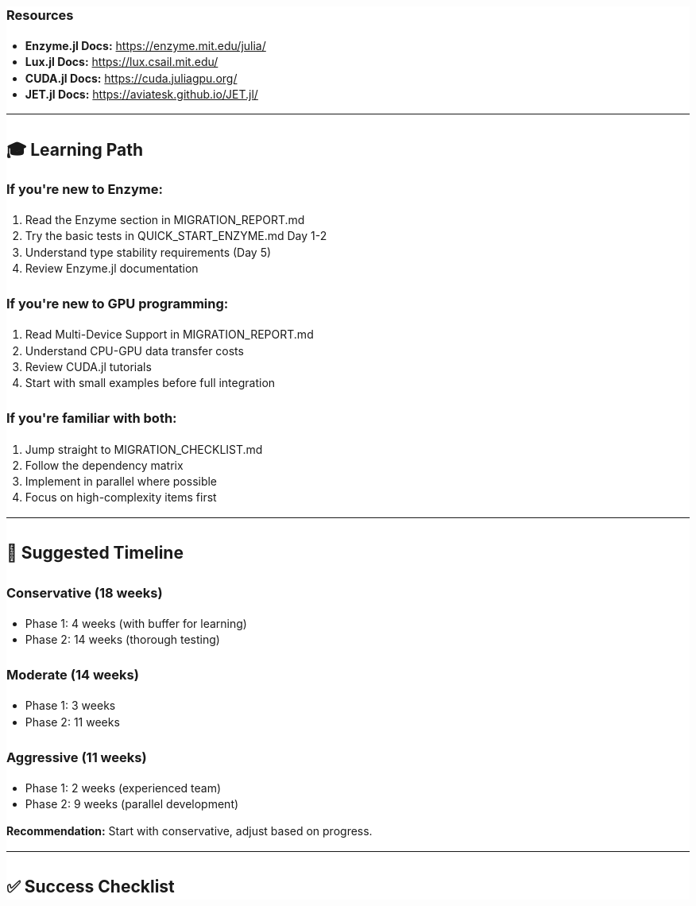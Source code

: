 ### Resources

- **Enzyme.jl Docs:** https://enzyme.mit.edu/julia/
- **Lux.jl Docs:** https://lux.csail.mit.edu/
- **CUDA.jl Docs:** https://cuda.juliagpu.org/
- **JET.jl Docs:** https://aviatesk.github.io/JET.jl/

---

## 🎓 Learning Path

### If you're new to Enzyme:
1. Read the Enzyme section in MIGRATION_REPORT.md
2. Try the basic tests in QUICK_START_ENZYME.md Day 1-2
3. Understand type stability requirements (Day 5)
4. Review Enzyme.jl documentation

### If you're new to GPU programming:
1. Read Multi-Device Support in MIGRATION_REPORT.md
2. Understand CPU-GPU data transfer costs
3. Review CUDA.jl tutorials
4. Start with small examples before full integration

### If you're familiar with both:
1. Jump straight to MIGRATION_CHECKLIST.md
2. Follow the dependency matrix
3. Implement in parallel where possible
4. Focus on high-complexity items first

---

## 📅 Suggested Timeline

### Conservative (18 weeks)
- Phase 1: 4 weeks (with buffer for learning)
- Phase 2: 14 weeks (thorough testing)

### Moderate (14 weeks)
- Phase 1: 3 weeks
- Phase 2: 11 weeks

### Aggressive (11 weeks)
- Phase 1: 2 weeks (experienced team)
- Phase 2: 9 weeks (parallel development)

**Recommendation:** Start with conservative, adjust based on progress.

---

## ✅ Success Checklist
